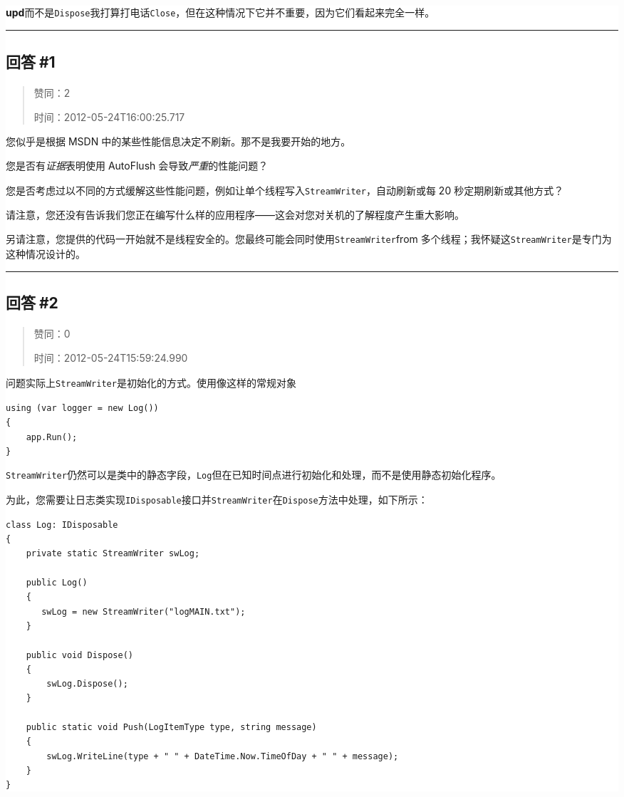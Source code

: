 **upd**而不是`Dispose`我打算打电话`Close`，但在这种情况下它并不重要，因为它们看起来完全一样。

* * *

## 回答 #1

> 赞同：2
> 
> 时间：2012-05-24T16:00:25.717

您似乎是根据 MSDN 中的某些性能信息决定不刷新。那不是我要开始的地方。

您是否有*证据*表明使用 AutoFlush 会导致*严重*的性能问题？

您是否考虑过以不同的方式缓解这些性能问题，例如让单个线程写入`StreamWriter`，自动刷新或每 20 秒定期刷新或其他方式？

请注意，您还没有告诉我们您正在编写什么样的应用程序——这会对您对关机的了解程度产生重大影响。

另请注意，您提供的代码一开始就不是线程安全的。您最终可能会同时使用`StreamWriter`from 多个线程；我怀疑这`StreamWriter`是专门为这种情况设计的。

* * *

## 回答 #2

> 赞同：0
> 
> 时间：2012-05-24T15:59:24.990

问题实际上`StreamWriter`是初始化的方式。使用像这样的常规对象

```
using (var logger = new Log())
{
    app.Run();
} 
```

`StreamWriter`仍然可以是类中的静态字段，`Log`但在已知时间点进行初始化和处理，而不是使用静态初始化程序。

为此，您需要让日志类实现`IDisposable`接口并`StreamWriter`在`Dispose`方法中处理，如下所示：

```
class Log: IDisposable
{
    private static StreamWriter swLog;

    public Log()
    {
       swLog = new StreamWriter("logMAIN.txt");
    }

    public void Dispose()
    {
        swLog.Dispose();
    }

    public static void Push(LogItemType type, string message)
    {
        swLog.WriteLine(type + " " + DateTime.Now.TimeOfDay + " " + message);
    }
} 
```

